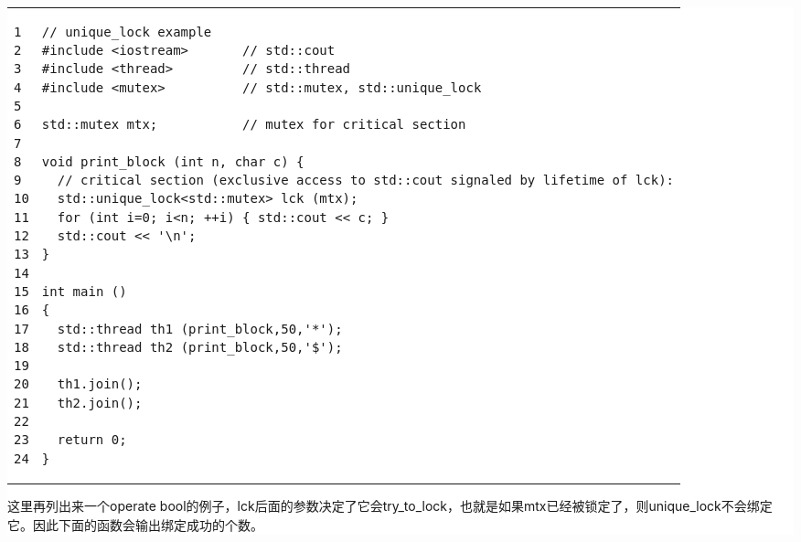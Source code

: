 <table><tbody><tr><td class="gutter"><pre><span class="line">1</span><br><span class="line">2</span><br><span class="line">3</span><br><span class="line">4</span><br><span class="line">5</span><br><span class="line">6</span><br><span class="line">7</span><br><span class="line">8</span><br><span class="line">9</span><br><span class="line">10</span><br><span class="line">11</span><br><span class="line">12</span><br><span class="line">13</span><br><span class="line">14</span><br><span class="line">15</span><br><span class="line">16</span><br><span class="line">17</span><br><span class="line">18</span><br><span class="line">19</span><br><span class="line">20</span><br><span class="line">21</span><br><span class="line">22</span><br><span class="line">23</span><br><span class="line">24</span><br></pre></td><td class="code"><pre><span class="line"><span class="comment">// unique_lock example</span></span><br><span class="line"><span class="meta">#<span class="meta-keyword">include</span> <span class="meta-string">&lt;iostream&gt;       // std::cout</span></span></span><br><span class="line"><span class="meta">#<span class="meta-keyword">include</span> <span class="meta-string">&lt;thread&gt;         // std::thread</span></span></span><br><span class="line"><span class="meta">#<span class="meta-keyword">include</span> <span class="meta-string">&lt;mutex&gt;          // std::mutex, std::unique_lock</span></span></span><br><span class="line"></span><br><span class="line"><span class="built_in">std</span>::mutex mtx;           <span class="comment">// mutex for critical section</span></span><br><span class="line"></span><br><span class="line"><span class="function"><span class="keyword">void</span> <span class="title">print_block</span> <span class="params">(<span class="keyword">int</span> n, <span class="keyword">char</span> c)</span> </span>{</span><br><span class="line">  <span class="comment">// critical section (exclusive access to std::cout signaled by lifetime of lck):</span></span><br><span class="line">  <span class="built_in">std</span>::unique_lock&lt;<span class="built_in">std</span>::mutex&gt; lck (mtx);</span><br><span class="line">  <span class="keyword">for</span> (<span class="keyword">int</span> i=<span class="number">0</span>; i&lt;n; ++i) { <span class="built_in">std</span>::<span class="built_in">cout</span> &lt;&lt; c; }</span><br><span class="line">  <span class="built_in">std</span>::<span class="built_in">cout</span> &lt;&lt; <span class="string">'\n'</span>;</span><br><span class="line">}</span><br><span class="line"></span><br><span class="line"><span class="function"><span class="keyword">int</span> <span class="title">main</span> <span class="params">()</span></span></span><br><span class="line"><span class="function"></span>{</span><br><span class="line">  <span class="built_in">std</span>::<span class="function">thread <span class="title">th1</span> <span class="params">(print_block,<span class="number">50</span>,<span class="string">'*'</span>)</span></span>;</span><br><span class="line">  <span class="built_in">std</span>::<span class="function">thread <span class="title">th2</span> <span class="params">(print_block,<span class="number">50</span>,<span class="string">'$'</span>)</span></span>;</span><br><span class="line"></span><br><span class="line">  th1.join();</span><br><span class="line">  th2.join();</span><br><span class="line"></span><br><span class="line">  <span class="keyword">return</span> <span class="number">0</span>;</span><br><span class="line">}</span><br></pre></td></tr></tbody></table>

这里再列出来一个operate bool的例子，lck后面的参数决定了它会try\_to\_lock，也就是如果mtx已经被锁定了，则unique\_lock不会绑定它。因此下面的函数会输出绑定成功的个数。  
